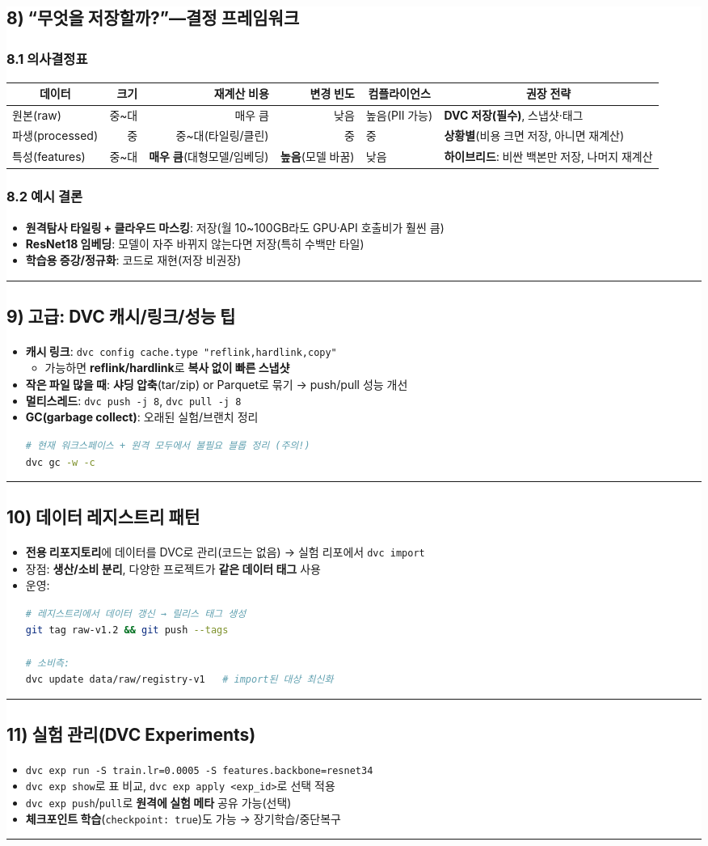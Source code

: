 ## 8) “무엇을 저장할까?”—결정 프레임워크

### 8.1 의사결정표
| 데이터 | 크기 | 재계산 비용 | 변경 빈도 | 컴플라이언스 | 권장 전략 |
|---|---:|---:|---:|---|---|
| 원본(raw) | 중~대 | 매우 큼 | 낮음 | 높음(PII 가능) | **DVC 저장(필수)**, 스냅샷·태그 |
| 파생(processed) | 중 | 중~대(타일링/클린) | 중 | 중 | **상황별**(비용 크면 저장, 아니면 재계산) |
| 특성(features) | 중~대 | **매우 큼**(대형모델/임베딩) | **높음**(모델 바꿈) | 낮음 | **하이브리드**: 비싼 백본만 저장, 나머지 재계산 |

### 8.2 예시 결론
- **원격탐사 타일링 + 클라우드 마스킹**: 저장(월 10~100GB라도 GPU·API 호출비가 훨씬 큼)  
- **ResNet18 임베딩**: 모델이 자주 바뀌지 않는다면 저장(특히 수백만 타일)  
- **학습용 증강/정규화**: 코드로 재현(저장 비권장)

---

## 9) 고급: DVC 캐시/링크/성능 팁

- **캐시 링크**: `dvc config cache.type "reflink,hardlink,copy"`  
  - 가능하면 **reflink/hardlink**로 **복사 없이 빠른 스냅샷**  
- **작은 파일 많을 때**: **샤딩 압축**(tar/zip) or Parquet로 묶기 → push/pull 성능 개선  
- **멀티스레드**: `dvc push -j 8`, `dvc pull -j 8`  
- **GC(garbage collect)**: 오래된 실험/브랜치 정리  
  ```bash
  # 현재 워크스페이스 + 원격 모두에서 불필요 블롭 정리 (주의!)
  dvc gc -w -c
  ```

---

## 10) 데이터 레지스트리 패턴

- **전용 리포지토리**에 데이터를 DVC로 관리(코드는 없음) → 실험 리포에서 `dvc import`  
- 장점: **생산/소비 분리**, 다양한 프로젝트가 **같은 데이터 태그** 사용  
- 운영:
  ```bash
  # 레지스트리에서 데이터 갱신 → 릴리스 태그 생성
  git tag raw-v1.2 && git push --tags

  # 소비측:
  dvc update data/raw/registry-v1   # import된 대상 최신화
  ```

---

## 11) 실험 관리(DVC Experiments)

- `dvc exp run -S train.lr=0.0005 -S features.backbone=resnet34`  
- `dvc exp show`로 표 비교, `dvc exp apply <exp_id>`로 선택 적용  
- `dvc exp push`/`pull`로 **원격에 실험 메타** 공유 가능(선택)  
- **체크포인트 학습**(`checkpoint: true`)도 가능 → 장기학습/중단복구

---